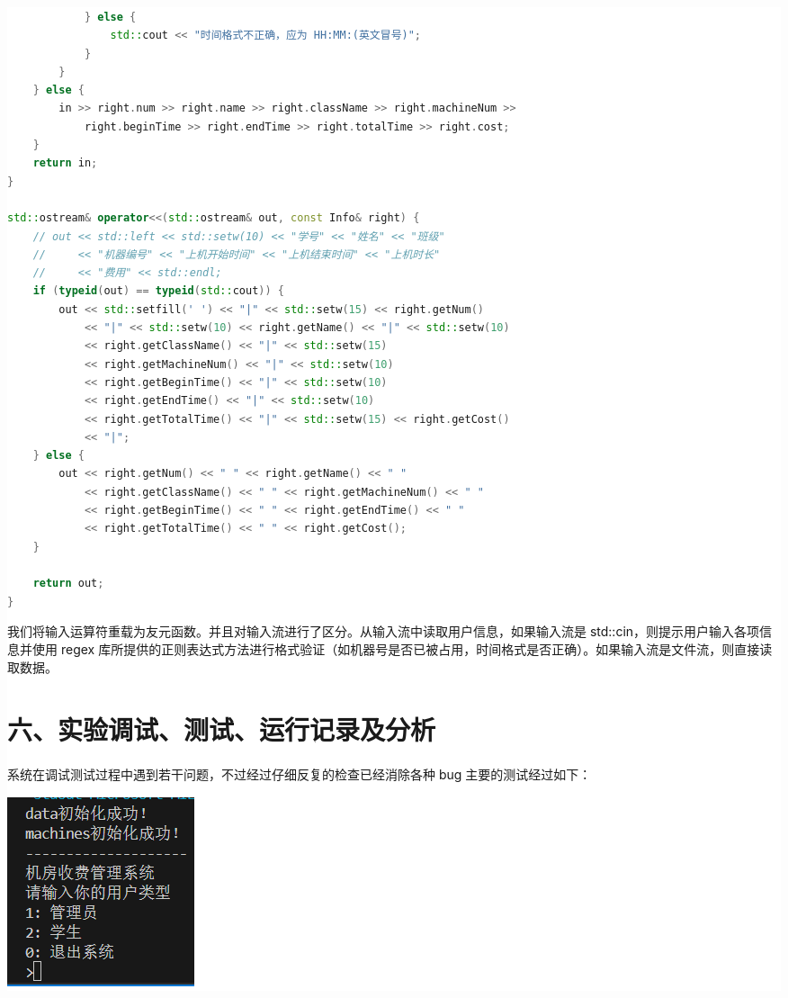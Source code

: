 ```cpp
            } else {
                std::cout << "时间格式不正确，应为 HH:MM:(英文冒号)";
            }
        }
    } else {
        in >> right.num >> right.name >> right.className >> right.machineNum >>
            right.beginTime >> right.endTime >> right.totalTime >> right.cost;
    }
    return in;
}

std::ostream& operator<<(std::ostream& out, const Info& right) {
    // out << std::left << std::setw(10) << "学号" << "姓名" << "班级"
    //     << "机器编号" << "上机开始时间" << "上机结束时间" << "上机时长"
    //     << "费用" << std::endl;
    if (typeid(out) == typeid(std::cout)) {
        out << std::setfill(' ') << "|" << std::setw(15) << right.getNum()
            << "|" << std::setw(10) << right.getName() << "|" << std::setw(10)
            << right.getClassName() << "|" << std::setw(15)
            << right.getMachineNum() << "|" << std::setw(10)
            << right.getBeginTime() << "|" << std::setw(10)
            << right.getEndTime() << "|" << std::setw(10)
            << right.getTotalTime() << "|" << std::setw(15) << right.getCost()
            << "|";
    } else {
        out << right.getNum() << " " << right.getName() << " "
            << right.getClassName() << " " << right.getMachineNum() << " "
            << right.getBeginTime() << " " << right.getEndTime() << " "
            << right.getTotalTime() << " " << right.getCost();
    }

    return out;
}
```

我们将输入运算符重载为友元函数。并且对输入流进行了区分。从输入流中读取用户信息，如果输入流是 std::cin，则提示用户输入各项信息并使用 regex 库所提供的正则表达式方法进行格式验证（如机器号是否已被占用，时间格式是否正确）。如果输入流是文件流，则直接读取数据。

# 六、实验调试、测试、运行记录及分析

系统在调试测试过程中遇到若干问题，不过经过仔细反复的检查已经消除各种 bug
主要的测试经过如下：

![alt text](image-2.png)
